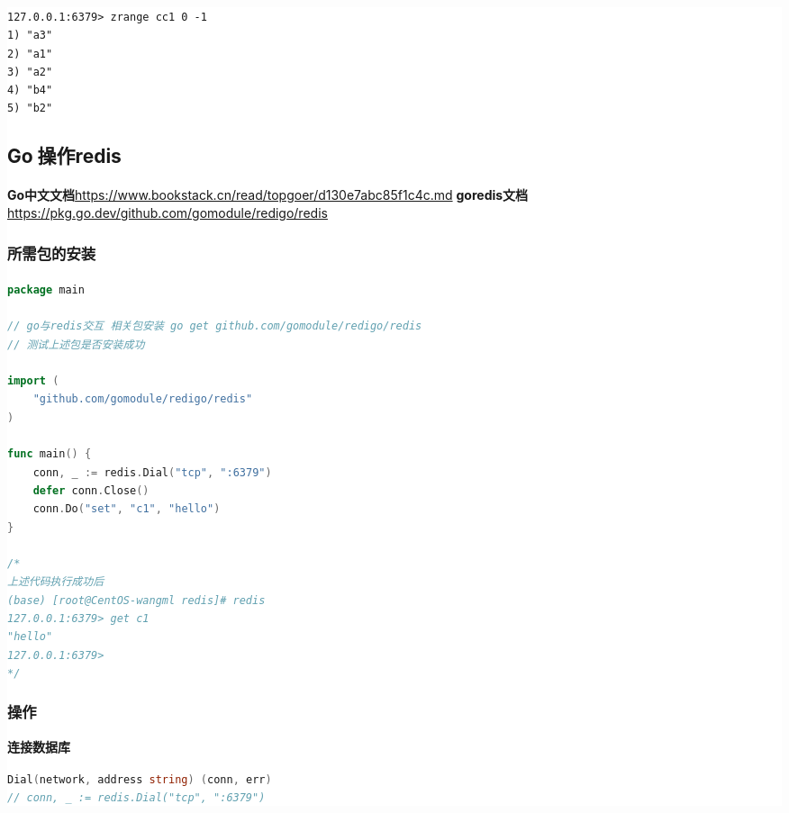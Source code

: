 ```redis
127.0.0.1:6379> zrange cc1 0 -1
1) "a3"
2) "a1"
3) "a2"
4) "b4"
5) "b2"
```



## Go 操作redis

**Go中文文档**https://www.bookstack.cn/read/topgoer/d130e7abc85f1c4c.md
**goredis文档**https://pkg.go.dev/github.com/gomodule/redigo/redis



### 所需包的安装



```go
package main

// go与redis交互 相关包安装 go get github.com/gomodule/redigo/redis
// 测试上述包是否安装成功

import (
	"github.com/gomodule/redigo/redis"
)

func main() {
	conn, _ := redis.Dial("tcp", ":6379")
	defer conn.Close()
	conn.Do("set", "c1", "hello")
}

/*
上述代码执行成功后
(base) [root@CentOS-wangml redis]# redis
127.0.0.1:6379> get c1
"hello"
127.0.0.1:6379> 
*/
```



### 操作

**连接数据库**



```go
Dial(network, address string) (conn, err)
// conn, _ := redis.Dial("tcp", ":6379")
```
